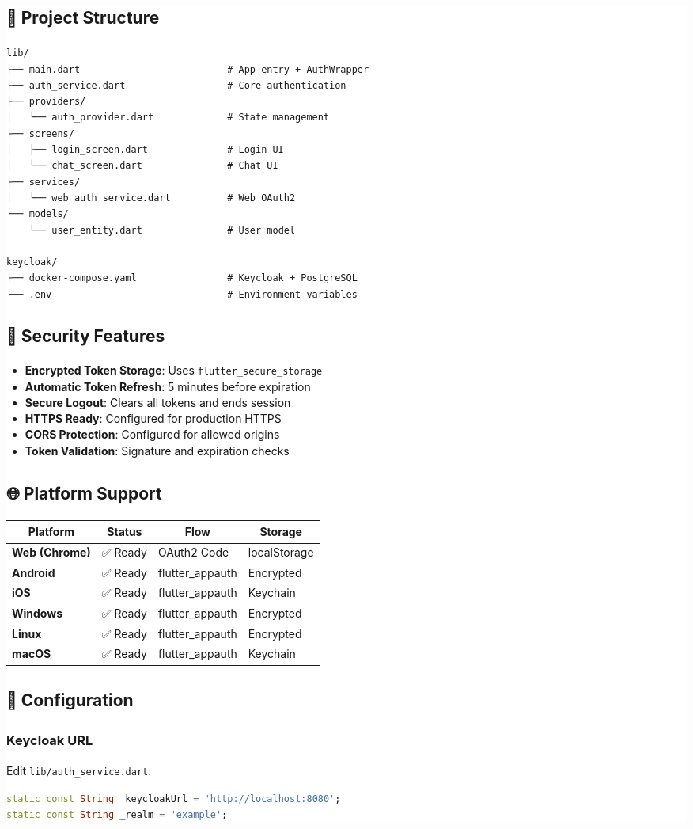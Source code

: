 ## 📁 Project Structure

```
lib/
├── main.dart                          # App entry + AuthWrapper
├── auth_service.dart                  # Core authentication
├── providers/
│   └── auth_provider.dart             # State management
├── screens/
│   ├── login_screen.dart              # Login UI
│   └── chat_screen.dart               # Chat UI
├── services/
│   └── web_auth_service.dart          # Web OAuth2
└── models/
    └── user_entity.dart               # User model

keycloak/
├── docker-compose.yaml                # Keycloak + PostgreSQL
└── .env                               # Environment variables
```

## 🔐 Security Features

- **Encrypted Token Storage**: Uses `flutter_secure_storage`
- **Automatic Token Refresh**: 5 minutes before expiration
- **Secure Logout**: Clears all tokens and ends session
- **HTTPS Ready**: Configured for production HTTPS
- **CORS Protection**: Configured for allowed origins
- **Token Validation**: Signature and expiration checks

## 🌐 Platform Support

| Platform | Status | Flow | Storage |
|----------|--------|------|---------|
| **Web (Chrome)** | ✅ Ready | OAuth2 Code | localStorage |
| **Android** | ✅ Ready | flutter_appauth | Encrypted |
| **iOS** | ✅ Ready | flutter_appauth | Keychain |
| **Windows** | ✅ Ready | flutter_appauth | Encrypted |
| **Linux** | ✅ Ready | flutter_appauth | Encrypted |
| **macOS** | ✅ Ready | flutter_appauth | Keychain |

## 🔧 Configuration

### Keycloak URL

Edit `lib/auth_service.dart`:
```dart
static const String _keycloakUrl = 'http://localhost:8080';
static const String _realm = 'example';
```
